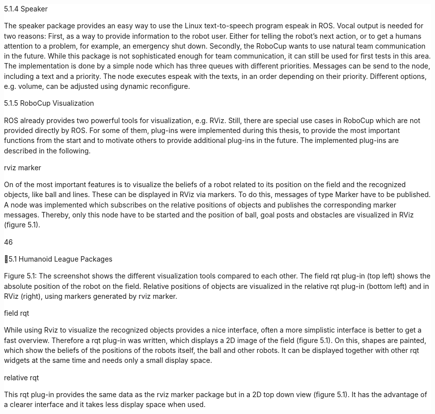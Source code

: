 5.1.4 Speaker

The speaker package provides an easy way to use the Linux text-to-speech program
espeak in ROS. Vocal output is needed for two reasons: First, as a way to provide
information to the robot user. Either for telling the robot’s next action, or to get
a humans attention to a problem, for example, an emergency shut down. Secondly,
the RoboCup wants to use natural team communication in the future. While this
package is not sophisticated enough for team communication, it can still be used
for ﬁrst tests in this area. The implementation is done by a simple node which has
three queues with diﬀerent priorities. Messages can be send to the node, including a
text and a priority. The node executes espeak with the texts, in an order depending
on their priority. Diﬀerent options, e.g. volume, can be adjusted using dynamic
reconﬁgure.

5.1.5 RoboCup Visualization

ROS already provides two powerful tools for visualization, e.g. RViz. Still, there are
special use cases in RoboCup which are not provided directly by ROS. For some of
them, plug-ins were implemented during this thesis, to provide the most important
functions from the start and to motivate others to provide additional plug-ins in the
future. The implemented plug-ins are described in the following.

rviz marker

On of the most important features is to visualize the beliefs of a robot related to
its position on the ﬁeld and the recognized objects, like ball and lines. These can
be displayed in RViz via markers. To do this, messages of type Marker have to be
published. A node was implemented which subscribes on the relative positions of
objects and publishes the corresponding marker messages. Thereby, only this node
have to be started and the position of ball, goal posts and obstacles are visualized
in RViz (ﬁgure 5.1).

46

5.1 Humanoid League Packages

Figure 5.1: The screenshot shows the diﬀerent visualization tools compared to each
other. The field rqt plug-in (top left) shows the absolute position of
the robot on the ﬁeld. Relative positions of objects are visualized in the
relative rqt plug-in (bottom left) and in RViz (right), using markers
generated by rviz marker.

ﬁeld rqt

While using Rviz to visualize the recognized objects provides a nice interface, often
a more simplistic interface is better to get a fast overview. Therefore a rqt plug-in
was written, which displays a 2D image of the ﬁeld (ﬁgure 5.1). On this, shapes
are painted, which show the beliefs of the positions of the robots itself, the ball and
other robots. It can be displayed together with other rqt widgets at the same time
and needs only a small display space.

relative rqt

This rqt plug-in provides the same data as the rviz marker package but in a 2D
top down view (ﬁgure 5.1). It has the advantage of a clearer interface and it takes
less display space when used.
